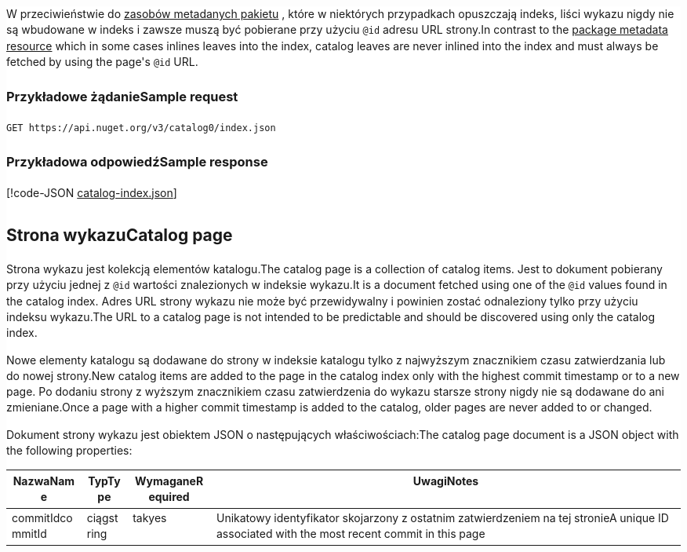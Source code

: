 <span data-ttu-id="b20e1-195">W przeciwieństwie do [zasobów metadanych pakietu](registration-base-url-resource.md) , które w niektórych przypadkach opuszczają indeks, liści wykazu nigdy nie są wbudowane w indeks i zawsze muszą być pobierane przy użyciu `@id` adresu URL strony.</span><span class="sxs-lookup"><span data-stu-id="b20e1-195">In contrast to the [package metadata resource](registration-base-url-resource.md) which in some cases inlines leaves into the index, catalog leaves are never inlined into the index and must always be fetched by using the page's `@id` URL.</span></span>

### <a name="sample-request"></a><span data-ttu-id="b20e1-196">Przykładowe żądanie</span><span class="sxs-lookup"><span data-stu-id="b20e1-196">Sample request</span></span>

```
GET https://api.nuget.org/v3/catalog0/index.json
```

### <a name="sample-response"></a><span data-ttu-id="b20e1-197">Przykładowa odpowiedź</span><span class="sxs-lookup"><span data-stu-id="b20e1-197">Sample response</span></span>

[!code-JSON [catalog-index.json](./_data/catalog-index.json)]

## <a name="catalog-page"></a><span data-ttu-id="b20e1-198">Strona wykazu</span><span class="sxs-lookup"><span data-stu-id="b20e1-198">Catalog page</span></span>

<span data-ttu-id="b20e1-199">Strona wykazu jest kolekcją elementów katalogu.</span><span class="sxs-lookup"><span data-stu-id="b20e1-199">The catalog page is a collection of catalog items.</span></span> <span data-ttu-id="b20e1-200">Jest to dokument pobierany przy użyciu jednej z `@id` wartości znalezionych w indeksie wykazu.</span><span class="sxs-lookup"><span data-stu-id="b20e1-200">It is a document fetched using one of the `@id` values found in the catalog index.</span></span> <span data-ttu-id="b20e1-201">Adres URL strony wykazu nie może być przewidywalny i powinien zostać odnaleziony tylko przy użyciu indeksu wykazu.</span><span class="sxs-lookup"><span data-stu-id="b20e1-201">The URL to a catalog page is not intended to be predictable and should be discovered using only the catalog index.</span></span>

<span data-ttu-id="b20e1-202">Nowe elementy katalogu są dodawane do strony w indeksie katalogu tylko z najwyższym znacznikiem czasu zatwierdzania lub do nowej strony.</span><span class="sxs-lookup"><span data-stu-id="b20e1-202">New catalog items are added to the page in the catalog index only with the highest commit timestamp or to a new page.</span></span> <span data-ttu-id="b20e1-203">Po dodaniu strony z wyższym znacznikiem czasu zatwierdzenia do wykazu starsze strony nigdy nie są dodawane do ani zmieniane.</span><span class="sxs-lookup"><span data-stu-id="b20e1-203">Once a page with a higher commit timestamp is added to the catalog, older pages are never added to or changed.</span></span>

<span data-ttu-id="b20e1-204">Dokument strony wykazu jest obiektem JSON o następujących właściwościach:</span><span class="sxs-lookup"><span data-stu-id="b20e1-204">The catalog page document is a JSON object with the following properties:</span></span>

<span data-ttu-id="b20e1-205">Nazwa</span><span class="sxs-lookup"><span data-stu-id="b20e1-205">Name</span></span>            | <span data-ttu-id="b20e1-206">Typ</span><span class="sxs-lookup"><span data-stu-id="b20e1-206">Type</span></span>             | <span data-ttu-id="b20e1-207">Wymagane</span><span class="sxs-lookup"><span data-stu-id="b20e1-207">Required</span></span> | <span data-ttu-id="b20e1-208">Uwagi</span><span class="sxs-lookup"><span data-stu-id="b20e1-208">Notes</span></span>
--------------- | ---------------- | -------- | -----
<span data-ttu-id="b20e1-209">commitId</span><span class="sxs-lookup"><span data-stu-id="b20e1-209">commitId</span></span>        | <span data-ttu-id="b20e1-210">ciąg</span><span class="sxs-lookup"><span data-stu-id="b20e1-210">string</span></span>           | <span data-ttu-id="b20e1-211">tak</span><span class="sxs-lookup"><span data-stu-id="b20e1-211">yes</span></span>      | <span data-ttu-id="b20e1-212">Unikatowy identyfikator skojarzony z ostatnim zatwierdzeniem na tej stronie</span><span class="sxs-lookup"><span data-stu-id="b20e1-212">A unique ID associated with the most recent commit in this page</span></span>